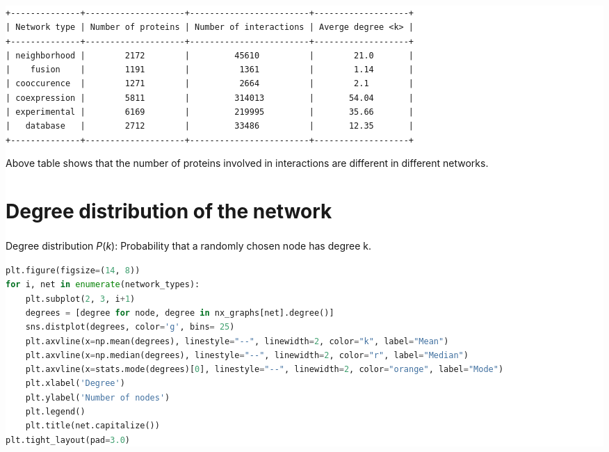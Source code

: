     +--------------+--------------------+------------------------+-------------------+
    | Network type | Number of proteins | Number of interactions | Averge degree <k> |
    +--------------+--------------------+------------------------+-------------------+
    | neighborhood |        2172        |         45610          |        21.0       |
    |    fusion    |        1191        |          1361          |        1.14       |
    | cooccurence  |        1271        |          2664          |        2.1        |
    | coexpression |        5811        |         314013         |       54.04       |
    | experimental |        6169        |         219995         |       35.66       |
    |   database   |        2712        |         33486          |       12.35       |
    +--------------+--------------------+------------------------+-------------------+


Above table shows that the number of proteins involved in interactions are different in different networks.

# Degree distribution of the network

Degree distribution $P(k)$: Probability that a randomly chosen node has degree k.


```python
plt.figure(figsize=(14, 8))
for i, net in enumerate(network_types):
    plt.subplot(2, 3, i+1)
    degrees = [degree for node, degree in nx_graphs[net].degree()]
    sns.distplot(degrees, color='g', bins= 25)
    plt.axvline(x=np.mean(degrees), linestyle="--", linewidth=2, color="k", label="Mean")
    plt.axvline(x=np.median(degrees), linestyle="--", linewidth=2, color="r", label="Median")
    plt.axvline(x=stats.mode(degrees)[0], linestyle="--", linewidth=2, color="orange", label="Mode")
    plt.xlabel('Degree')
    plt.ylabel('Number of nodes') 
    plt.legend()
    plt.title(net.capitalize())
plt.tight_layout(pad=3.0)
```

